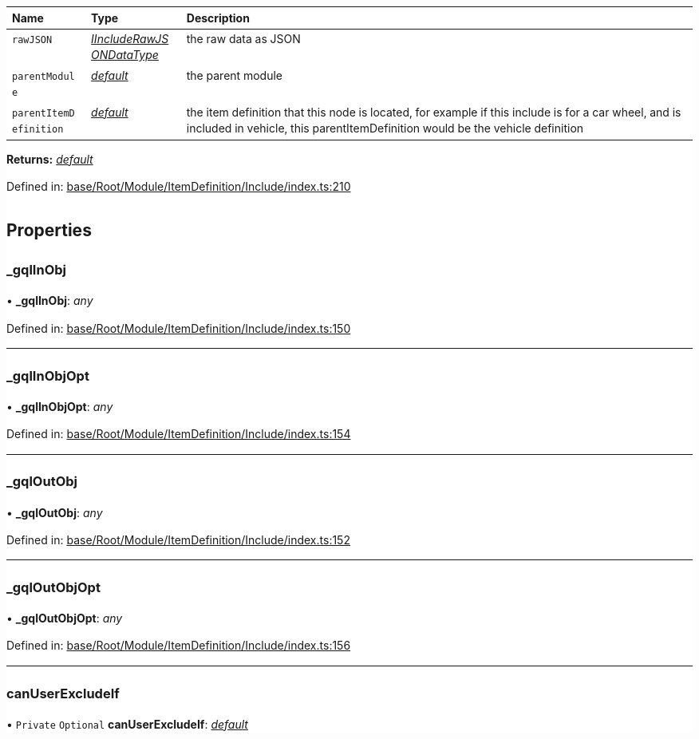 Name | Type | Description |
:------ | :------ | :------ |
`rawJSON` | [*IIncludeRawJSONDataType*](../interfaces/base_root_module_itemdefinition_include.iincluderawjsondatatype.md) | the raw data as JSON   |
`parentModule` | [*default*](base_root_module.default.md) | the parent module   |
`parentItemDefinition` | [*default*](base_root_module_itemdefinition.default.md) | the item definition that this node is located, for example if this include is for a car wheel, and is included in vehicle, this parentItemDefinition would be the vehicle definition    |

**Returns:** [*default*](base_root_module_itemdefinition_include.default.md)

Defined in: [base/Root/Module/ItemDefinition/Include/index.ts:210](https://github.com/onzag/itemize/blob/55e63f2c/base/Root/Module/ItemDefinition/Include/index.ts#L210)

## Properties

### \_gqlInObj

• **\_gqlInObj**: *any*

Defined in: [base/Root/Module/ItemDefinition/Include/index.ts:150](https://github.com/onzag/itemize/blob/55e63f2c/base/Root/Module/ItemDefinition/Include/index.ts#L150)

___

### \_gqlInObjOpt

• **\_gqlInObjOpt**: *any*

Defined in: [base/Root/Module/ItemDefinition/Include/index.ts:154](https://github.com/onzag/itemize/blob/55e63f2c/base/Root/Module/ItemDefinition/Include/index.ts#L154)

___

### \_gqlOutObj

• **\_gqlOutObj**: *any*

Defined in: [base/Root/Module/ItemDefinition/Include/index.ts:152](https://github.com/onzag/itemize/blob/55e63f2c/base/Root/Module/ItemDefinition/Include/index.ts#L152)

___

### \_gqlOutObjOpt

• **\_gqlOutObjOpt**: *any*

Defined in: [base/Root/Module/ItemDefinition/Include/index.ts:156](https://github.com/onzag/itemize/blob/55e63f2c/base/Root/Module/ItemDefinition/Include/index.ts#L156)

___

### canUserExcludeIf

• `Private` `Optional` **canUserExcludeIf**: [*default*](base_root_module_itemdefinition_conditionalruleset.default.md)
